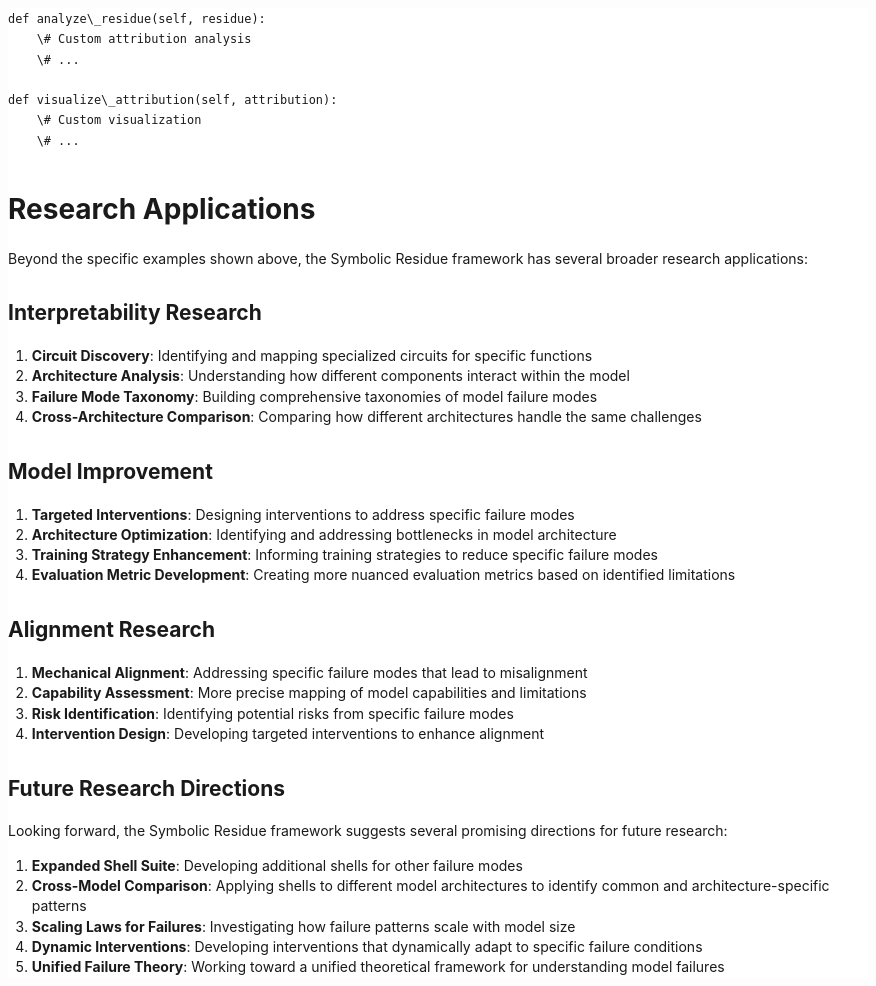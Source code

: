     def analyze\_residue(self, residue):  
        \# Custom attribution analysis  
        \# ...  
          
    def visualize\_attribution(self, attribution):  
        \# Custom visualization  
        \# ...

# **Research Applications**

Beyond the specific examples shown above, the Symbolic Residue framework has several broader research applications:

## **Interpretability Research**

1. **Circuit Discovery**: Identifying and mapping specialized circuits for specific functions  
2. **Architecture Analysis**: Understanding how different components interact within the model  
3. **Failure Mode Taxonomy**: Building comprehensive taxonomies of model failure modes  
4. **Cross-Architecture Comparison**: Comparing how different architectures handle the same challenges

## **Model Improvement**

1. **Targeted Interventions**: Designing interventions to address specific failure modes  
2. **Architecture Optimization**: Identifying and addressing bottlenecks in model architecture  
3. **Training Strategy Enhancement**: Informing training strategies to reduce specific failure modes  
4. **Evaluation Metric Development**: Creating more nuanced evaluation metrics based on identified limitations

## **Alignment Research**

1. **Mechanical Alignment**: Addressing specific failure modes that lead to misalignment  
2. **Capability Assessment**: More precise mapping of model capabilities and limitations  
3. **Risk Identification**: Identifying potential risks from specific failure modes  
4. **Intervention Design**: Developing targeted interventions to enhance alignment

## **Future Research Directions**

Looking forward, the Symbolic Residue framework suggests several promising directions for future research:

1. **Expanded Shell Suite**: Developing additional shells for other failure modes  
2. **Cross-Model Comparison**: Applying shells to different model architectures to identify common and architecture-specific patterns  
3. **Scaling Laws for Failures**: Investigating how failure patterns scale with model size  
4. **Dynamic Interventions**: Developing interventions that dynamically adapt to specific failure conditions  
5. **Unified Failure Theory**: Working toward a unified theoretical framework for understanding model failures
